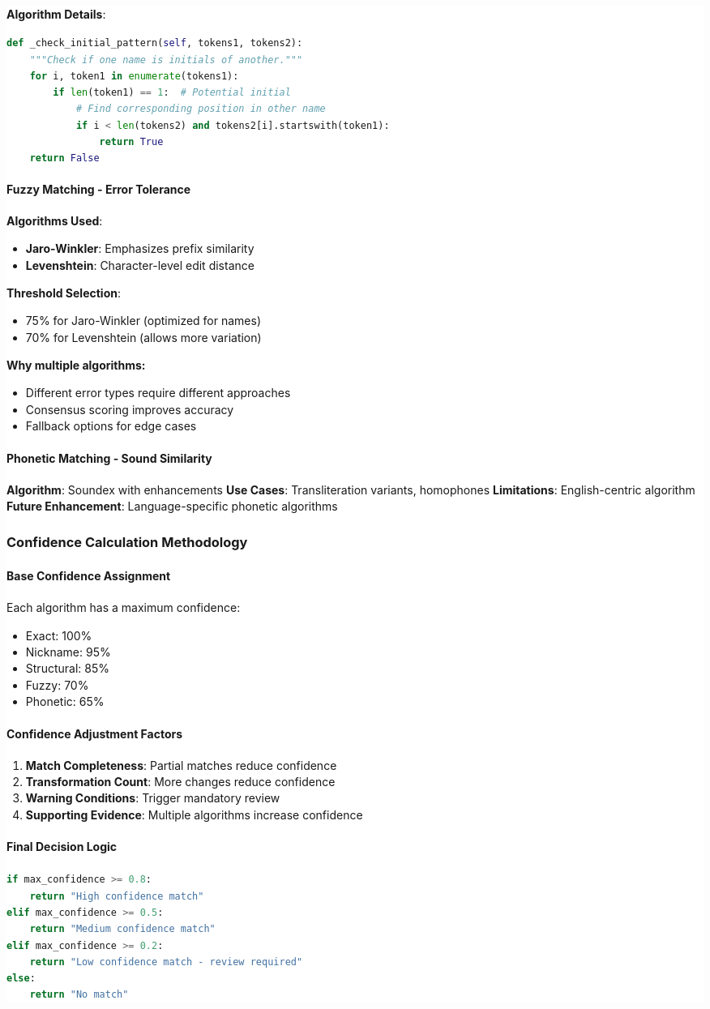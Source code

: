 **Algorithm Details**:
```python
def _check_initial_pattern(self, tokens1, tokens2):
    """Check if one name is initials of another."""
    for i, token1 in enumerate(tokens1):
        if len(token1) == 1:  # Potential initial
            # Find corresponding position in other name
            if i < len(tokens2) and tokens2[i].startswith(token1):
                return True
    return False
```

#### Fuzzy Matching - Error Tolerance
**Algorithms Used**:
- **Jaro-Winkler**: Emphasizes prefix similarity
- **Levenshtein**: Character-level edit distance

**Threshold Selection**:
- 75% for Jaro-Winkler (optimized for names)
- 70% for Levenshtein (allows more variation)

**Why multiple algorithms:**
- Different error types require different approaches
- Consensus scoring improves accuracy
- Fallback options for edge cases

#### Phonetic Matching - Sound Similarity
**Algorithm**: Soundex with enhancements
**Use Cases**: Transliteration variants, homophones
**Limitations**: English-centric algorithm
**Future Enhancement**: Language-specific phonetic algorithms

### Confidence Calculation Methodology

#### Base Confidence Assignment
Each algorithm has a maximum confidence:
- Exact: 100%
- Nickname: 95%
- Structural: 85%
- Fuzzy: 70%
- Phonetic: 65%

#### Confidence Adjustment Factors
1. **Match Completeness**: Partial matches reduce confidence
2. **Transformation Count**: More changes reduce confidence
3. **Warning Conditions**: Trigger mandatory review
4. **Supporting Evidence**: Multiple algorithms increase confidence

#### Final Decision Logic
```python
if max_confidence >= 0.8:
    return "High confidence match"
elif max_confidence >= 0.5:
    return "Medium confidence match"
elif max_confidence >= 0.2:
    return "Low confidence match - review required"
else:
    return "No match"
```

